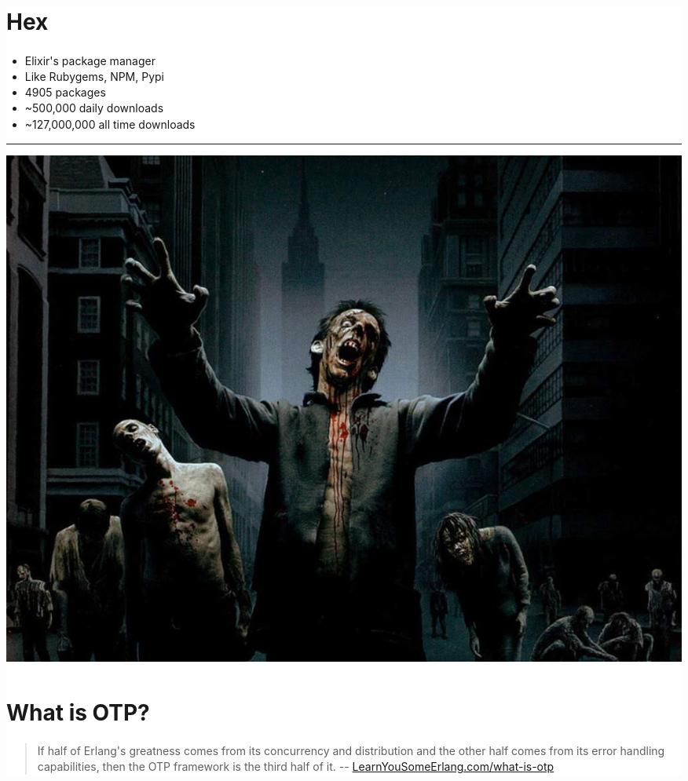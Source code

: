 # Hex
* Elixir's package manager
* Like Rubygems, NPM, Pypi
* 4905 packages
* ~500,000 daily downloads
* ~127,000,000 all time downloads

---
![](Pics/Zombies-3.jpg)

# What is OTP?

> If half of Erlang's greatness comes from its concurrency and distribution and the other half comes from its error handling capabilities, then the OTP framework is the third half of it.
-- [LearnYouSomeErlang.com/what-is-otp](http://learnyousomeerlang.com/what-is-otp)

